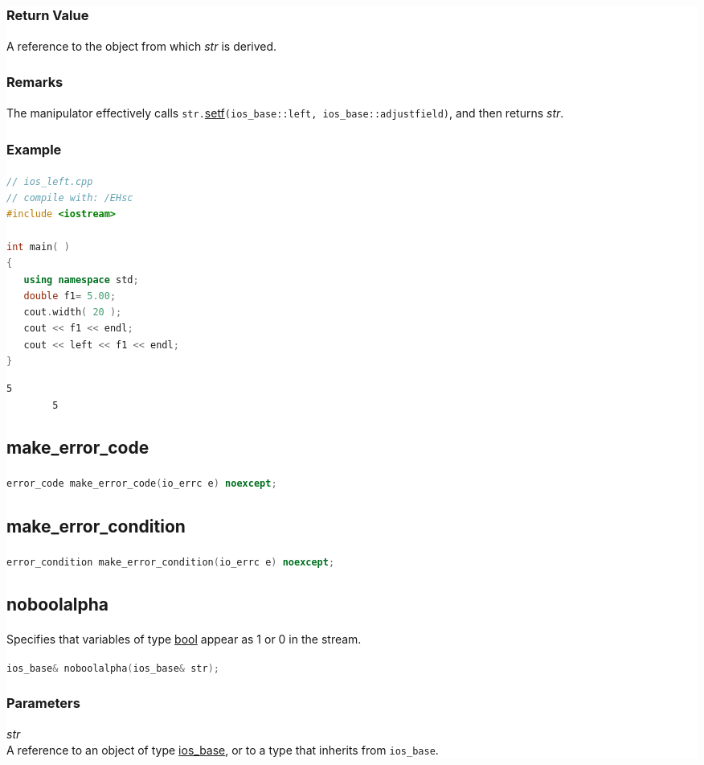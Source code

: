 ### Return Value

A reference to the object from which *str* is derived.

### Remarks

The manipulator effectively calls `str.`[setf](../standard-library/ios-base-class.md#setf)`(ios_base::left, ios_base::adjustfield)`, and then returns *str*.

### Example

```cpp
// ios_left.cpp
// compile with: /EHsc
#include <iostream>

int main( )
{
   using namespace std;
   double f1= 5.00;
   cout.width( 20 );
   cout << f1 << endl;
   cout << left << f1 << endl;
}
```

```Output
5
        5
```

## <a name="make_error_code"></a> make_error_code

```cpp
error_code make_error_code(io_errc e) noexcept;
```

## <a name="make_error_condition"></a> make_error_condition

```cpp
error_condition make_error_condition(io_errc e) noexcept;
```

## <a name="noboolalpha"></a> noboolalpha

Specifies that variables of type [bool](../cpp/bool-cpp.md) appear as 1 or 0 in the stream.

```cpp
ios_base& noboolalpha(ios_base& str);
```

### Parameters

*str*\
A reference to an object of type [ios_base](../standard-library/ios-base-class.md), or to a type that inherits from `ios_base`.
